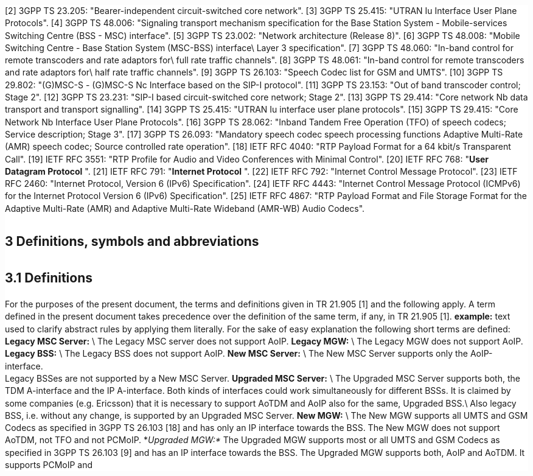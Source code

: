 [2] 3GPP TS 23.205: \"Bearer-independent circuit-switched core network\".
[3] 3GPP TS 25.415: \"UTRAN Iu Interface User Plane Protocols\".
[4] 3GPP TS 48.006: \"Signaling transport mechanism specification for the Base
Station System - Mobile-services Switching Centre (BSS - MSC) interface\".
[5] 3GPP TS 23.002: \"Network architecture (Release 8)\".
[6] 3GPP TS 48.008: \"Mobile Switching Centre - Base Station System (MSC-BSS)
interface\ Layer 3 specification\".
[7] 3GPP TS 48.060: \"In-band control for remote transcoders and rate adaptors
for\ full rate traffic channels\".
[8] 3GPP TS 48.061: \"In-band control for remote transcoders and rate adaptors
for\ half rate traffic channels\".
[9] 3GPP TS 26.103: \"Speech Codec list for GSM and UMTS\".
[10] 3GPP TS 29.802: \"(G)MSC-S - (G)MSC-S Nc Interface based on the SIP-I
protocol\".
[11] 3GPP TS 23.153: \"Out of band transcoder control; Stage 2\".
[12] 3GPP TS 23.231: \"SIP-I based circuit-switched core network; Stage 2\".
[13] 3GPP TS 29.414: \"Core network Nb data transport and transport
signalling\".
[14] 3GPP TS 25.415: \"UTRAN Iu interface user plane protocols\".
[15] 3GPP TS 29.415: \"Core Network Nb Interface User Plane Protocols\".
[16] 3GPP TS 28.062: \"Inband Tandem Free Operation (TFO) of speech codecs;
Service description; Stage 3\".
[17] 3GPP TS 26.093: \"Mandatory speech codec speech processing functions
Adaptive Multi-Rate (AMR) speech codec; Source controlled rate operation\".
[18] IETF RFC 4040: \"RTP Payload Format for a 64 kbit/s Transparent Call\".
[19] IETF RFC 3551: \"RTP Profile for Audio and Video Conferences with Minimal
Control\".
[20] IETF RFC 768: \"**User Datagram Protocol** \".
[21] IETF RFC 791: \"**Internet Protocol** \".
[22] IETF RFC 792: \"Internet Control Message Protocol\".
[23] IETF RFC 2460: \"Internet Protocol, Version 6 (IPv6) Specification\".
[24] IETF RFC 4443: \"Internet Control Message Protocol (ICMPv6) for the
Internet Protocol Version 6 (IPv6) Specification\".
[25] IETF RFC 4867: \"RTP Payload Format and File Storage Format for the
Adaptive Multi-Rate (AMR) and Adaptive Multi-Rate Wideband (AMR-WB) Audio
Codecs\".
## 3 Definitions, symbols and abbreviations
## 3.1 Definitions
For the purposes of the present document, the terms and definitions given in
TR 21.905 [1] and the following apply. A term defined in the present document
takes precedence over the definition of the same term, if any, in TR 21.905
[1].
**example:** text used to clarify abstract rules by applying them literally.
For the sake of easy explanation the following short terms are defined:
**Legacy MSC Server:** \ The Legacy MSC server does not support AoIP.
**Legacy MGW:** \ The Legacy MGW does not support AoIP.
**Legacy BSS:** \ The Legacy BSS does not support AoIP.
**New MSC Server:** \ The New MSC Server supports only the AoIP-interface.\
Legacy BSSes are not supported by a New MSC Server.
**Upgraded MSC Server:** \ The Upgraded MSC Server supports both, the TDM
A-interface and the IP A-interface. Both kinds of interfaces could work
simultaneously for different BSSs. It is claimed by some companies (e.g.
Ericsson) that it is necessary to support AoTDM and AoIP also for the same,
Upgraded BSS.\ Also legacy BSS, i.e. without any change, is supported by an
Upgraded MSC Server.
**New MGW:** \ The New MGW supports all UMTS and GSM Codecs as specified in
3GPP TS 26.103 [18] and has only an IP interface towards the BSS. The New MGW
does not support AoTDM, not TFO and not PCMoIP.
**Upgraded MGW:\** The Upgraded MGW supports most or all UMTS and GSM Codecs
as specified in 3GPP TS 26.103 [9] and has an IP interface towards the BSS.
The Upgraded MGW supports both, AoIP and AoTDM. It supports PCMoIP and